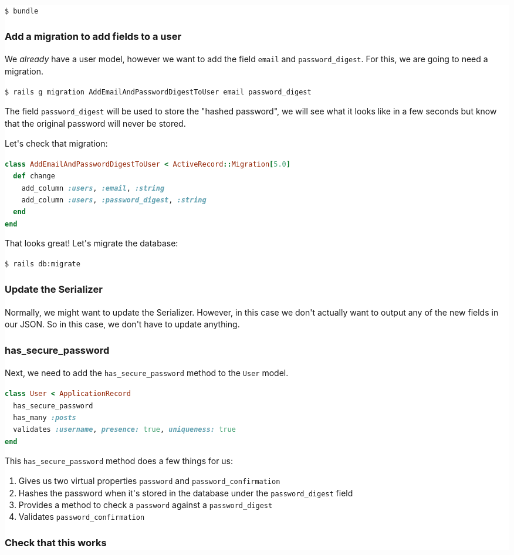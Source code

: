 ```ruby
$ bundle
```

### Add a migration to add fields to a user

We _already_ have a user model, however we want to add the field `email` and `password_digest`. For this, we are going to need a migration.

```bash
$ rails g migration AddEmailAndPasswordDigestToUser email password_digest
```

The field `password_digest` will be used to store the "hashed password", we will see what it looks like in a few seconds but know that the original password will never be stored. 

Let's check that migration:

```ruby
class AddEmailAndPasswordDigestToUser < ActiveRecord::Migration[5.0]
  def change
    add_column :users, :email, :string
    add_column :users, :password_digest, :string
  end
end
```

That looks great! Let's migrate the database:

```bash
$ rails db:migrate
```

### Update the Serializer

Normally, we might want to update the Serializer. However, in this case we don't actually want to output any of the new fields in our JSON. So in this case, we don't have to update anything.

### has_secure_password

Next, we need to add the `has_secure_password` method to the `User` model.

```ruby
class User < ApplicationRecord
  has_secure_password
  has_many :posts
  validates :username, presence: true, uniqueness: true
end
```

This `has_secure_password` method does a few things for us:

1. Gives us two virtual properties `password` and `password_confirmation`
2. Hashes the password when it's stored in the database under the `password_digest` field
3. Provides a method to check a `password` against a `password_digest`
4. Validates `password_confirmation`

### Check that this works
